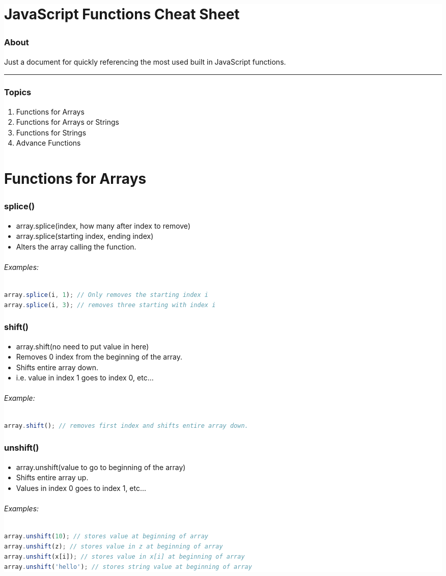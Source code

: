 # JavaScript Functions Cheat Sheet

### About

Just a document for quickly referencing the most used built in JavaScript functions.

---

### Topics

1. Functions for Arrays
2. Functions for Arrays or Strings
3. Functions for Strings
4. Advance Functions

# Functions for Arrays

### splice()

* array.splice(index, how many after index to remove)
* array.splice(starting index, ending index)
* Alters the array calling the function.

###### Examples:
```javascript
array.splice(i, 1); // Only removes the starting index i
array.splice(i, 3); // removes three starting with index i
```

### shift()

* array.shift(no need to put value in here)
* Removes 0 index from the beginning of the array.
* Shifts entire array down.
* i.e. value in index 1 goes to index 0, etc...

###### Example:

```javascript
array.shift(); // removes first index and shifts entire array down.
```

### unshift()

* array.unshift(value to go to beginning of the array)
* Shifts entire array up.
* Values in index 0 goes to index 1, etc...

###### Examples:
```javascript
array.unshift(10); // stores value at beginning of array
array.unshift(z); // stores value in z at beginning of array
array.unshift(x[i]); // stores value in x[i] at beginning of array
array.unshift('hello'); // stores string value at beginning of array
```
